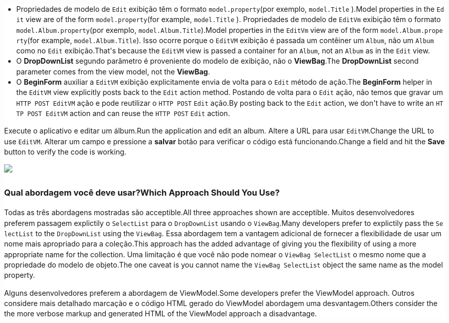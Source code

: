 - <span data-ttu-id="494e0-210">Propriedades de modelo de `Edit` exibição têm o formato `model.property`(por exemplo, `model.Title` ).</span><span class="sxs-lookup"><span data-stu-id="494e0-210">Model properties in the `Edit` view are of the form `model.property`(for example, `model.Title` ).</span></span> <span data-ttu-id="494e0-211">Propriedades de modelo de `EditVm` exibição têm o formato `model.Album.property`(por exemplo, `model.Album.Title`).</span><span class="sxs-lookup"><span data-stu-id="494e0-211">Model properties in the `EditVm` view are of the form `model.Album.property`(for example, `model.Album.Title`).</span></span> <span data-ttu-id="494e0-212">Isso ocorre porque o `EditVM` exibição é passada um contêiner um `Album`, não um `Album` como no `Edit` exibição.</span><span class="sxs-lookup"><span data-stu-id="494e0-212">That's because the `EditVM` view is passed a container for an `Album`, not an `Album` as in the `Edit` view.</span></span>
- <span data-ttu-id="494e0-213">O **DropDownList** segundo parâmetro é proveniente do modelo de exibição, não o **ViewBag**.</span><span class="sxs-lookup"><span data-stu-id="494e0-213">The **DropDownList** second parameter comes from the view model, not the **ViewBag**.</span></span>
- <span data-ttu-id="494e0-214">O **BeginForm** auxiliar a `EditVM` exibição explicitamente envia de volta para o `Edit` método de ação.</span><span class="sxs-lookup"><span data-stu-id="494e0-214">The **BeginForm** helper in the `EditVM` view explicitly posts back to the `Edit` action method.</span></span> <span data-ttu-id="494e0-215">Postando de volta para o `Edit` ação, não temos que gravar um `HTTP POST EditVM` ação e pode reutilizar o `HTTP POST` `Edit` ação.</span><span class="sxs-lookup"><span data-stu-id="494e0-215">By posting back to the `Edit` action, we don't have to write an `HTTP POST EditVM` action and can reuse the `HTTP POST` `Edit` action.</span></span>

<span data-ttu-id="494e0-216">Execute o aplicativo e editar um álbum.</span><span class="sxs-lookup"><span data-stu-id="494e0-216">Run the application and edit an album.</span></span> <span data-ttu-id="494e0-217">Altere a URL para usar `EditVM`.</span><span class="sxs-lookup"><span data-stu-id="494e0-217">Change the URL to use `EditVM`.</span></span> <span data-ttu-id="494e0-218">Alterar um campo e pressione a **salvar** botão para verificar o código está funcionando.</span><span class="sxs-lookup"><span data-stu-id="494e0-218">Change a field and hit the **Save** button to verify the code is working.</span></span>

![](examining-how-aspnet-mvc-scaffolds-the-dropdownlist-helper/_static/image11.png)

### <a name="which-approach-should-you-use"></a><span data-ttu-id="494e0-219">Qual abordagem você deve usar?</span><span class="sxs-lookup"><span data-stu-id="494e0-219">Which Approach Should You Use?</span></span>

<span data-ttu-id="494e0-220">Todas as três abordagens mostradas são acceptible.</span><span class="sxs-lookup"><span data-stu-id="494e0-220">All three approaches shown are acceptible.</span></span> <span data-ttu-id="494e0-221">Muitos desenvolvedores preferem passagem explictily o `SelectList` para o `DropDownList` usando o `ViewBag`.</span><span class="sxs-lookup"><span data-stu-id="494e0-221">Many developers prefer to explictily pass the `SelectList` to the `DropDownList` using the `ViewBag`.</span></span> <span data-ttu-id="494e0-222">Essa abordagem tem a vantagem adicional de fornecer a flexibilidade de usar um nome mais apropriado para a coleção.</span><span class="sxs-lookup"><span data-stu-id="494e0-222">This approach has the added advantage of giving you the flexibility of using a more appropriate name for the collection.</span></span> <span data-ttu-id="494e0-223">Uma limitação é que você não pode nomear o `ViewBag SelectList` o mesmo nome que a propriedade do modelo de objeto.</span><span class="sxs-lookup"><span data-stu-id="494e0-223">The one caveat is you cannot name the `ViewBag SelectList` object the same name as the model property.</span></span>

<span data-ttu-id="494e0-224">Alguns desenvolvedores preferem a abordagem de ViewModel.</span><span class="sxs-lookup"><span data-stu-id="494e0-224">Some developers prefer the ViewModel approach.</span></span> <span data-ttu-id="494e0-225">Outros considere mais detalhado marcação e o código HTML gerado do ViewModel abordagem uma desvantagem.</span><span class="sxs-lookup"><span data-stu-id="494e0-225">Others consider the the more verbose markup and generated HTML of the ViewModel approach a disadvantage.</span></span>
